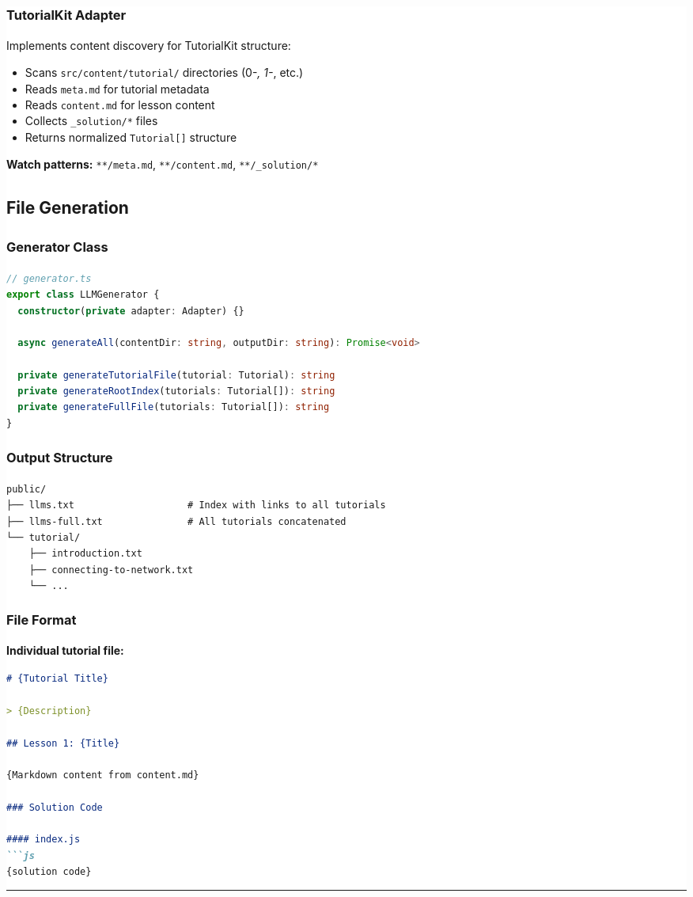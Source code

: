 
### TutorialKit Adapter

Implements content discovery for TutorialKit structure:

- Scans `src/content/tutorial/` directories (0-*, 1-*, etc.)
- Reads `meta.md` for tutorial metadata
- Reads `content.md` for lesson content
- Collects `_solution/*` files
- Returns normalized `Tutorial[]` structure

**Watch patterns:** `**/meta.md`, `**/content.md`, `**/_solution/*`

## File Generation

### Generator Class

```ts
// generator.ts
export class LLMGenerator {
  constructor(private adapter: Adapter) {}

  async generateAll(contentDir: string, outputDir: string): Promise<void>

  private generateTutorialFile(tutorial: Tutorial): string
  private generateRootIndex(tutorials: Tutorial[]): string
  private generateFullFile(tutorials: Tutorial[]): string
}
```

### Output Structure

```
public/
├── llms.txt                    # Index with links to all tutorials
├── llms-full.txt               # All tutorials concatenated
└── tutorial/
    ├── introduction.txt
    ├── connecting-to-network.txt
    └── ...
```

### File Format

**Individual tutorial file:**
```markdown
# {Tutorial Title}

> {Description}

## Lesson 1: {Title}

{Markdown content from content.md}

### Solution Code

#### index.js
```js
{solution code}
```

---